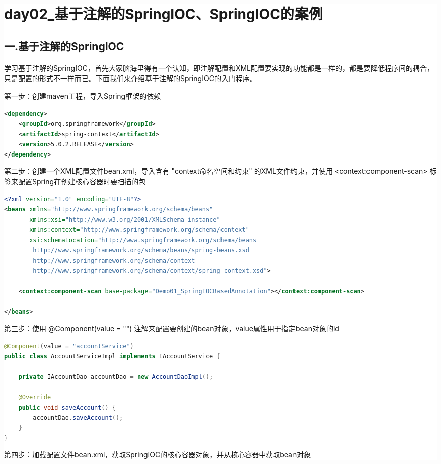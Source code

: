 #   day02_基于注解的SpringIOC、SpringIOC的案例



## 一.基于注解的SpringIOC

​	学习基于注解的SpringIOC，首先大家脑海里得有一个认知，即注解配置和XML配置要实现的功能都是一样的，都是要降低程序间的耦合，只是配置的形式不一样而已。下面我们来介绍基于注解的SpringIOC的入门程序。

第一步：创建maven工程，导入Spring框架的依赖

```xml
<dependency>
	<groupId>org.springframework</groupId>
	<artifactId>spring-context</artifactId>
	<version>5.0.2.RELEASE</version>
</dependency>
```

第二步：创建一个XML配置文件bean.xml，导入含有 "context命名空间和约束" 的XML文件约束，并使用 \<context:component-scan> 标签来配置Spring在创建核心容器时要扫描的包

```xml
<?xml version="1.0" encoding="UTF-8"?>
<beans xmlns="http://www.springframework.org/schema/beans"
       xmlns:xsi="http://www.w3.org/2001/XMLSchema-instance"
       xmlns:context="http://www.springframework.org/schema/context"
       xsi:schemaLocation="http://www.springframework.org/schema/beans
        http://www.springframework.org/schema/beans/spring-beans.xsd
        http://www.springframework.org/schema/context
        http://www.springframework.org/schema/context/spring-context.xsd">
    
    <context:component-scan base-package="Demo01_SpringIOCBasedAnnotation"></context:component-scan>
    
</beans>
```

第三步：使用 @Component(value = "") 注解来配置要创建的bean对象，value属性用于指定bean对象的id

```java
@Component(value = "accountService")
public class AccountServiceImpl implements IAccountService {
    
    private IAccountDao accountDao = new AccountDaoImpl();
    
    @Override
    public void saveAccount() {
        accountDao.saveAccount();
    }
}
```

第四步：加载配置文件bean.xml，获取SpringIOC的核心容器对象，并从核心容器中获取bean对象
